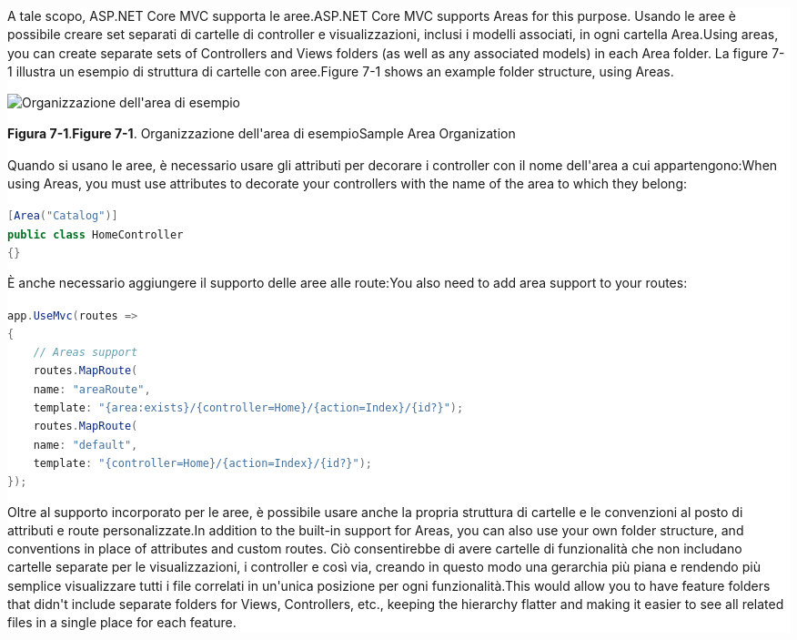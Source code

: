 <span data-ttu-id="80c41-252">A tale scopo, ASP.NET Core MVC supporta le aree.</span><span class="sxs-lookup"><span data-stu-id="80c41-252">ASP.NET Core MVC supports Areas for this purpose.</span></span> <span data-ttu-id="80c41-253">Usando le aree è possibile creare set separati di cartelle di controller e visualizzazioni, inclusi i modelli associati, in ogni cartella Area.</span><span class="sxs-lookup"><span data-stu-id="80c41-253">Using areas, you can create separate sets of Controllers and Views folders (as well as any associated models) in each Area folder.</span></span> <span data-ttu-id="80c41-254">La figure 7-1 illustra un esempio di struttura di cartelle con aree.</span><span class="sxs-lookup"><span data-stu-id="80c41-254">Figure 7-1 shows an example folder structure, using Areas.</span></span>

![Organizzazione dell'area di esempio](./media/image7-1.png)

<span data-ttu-id="80c41-256">**Figura 7-1**.</span><span class="sxs-lookup"><span data-stu-id="80c41-256">**Figure 7-1**.</span></span> <span data-ttu-id="80c41-257">Organizzazione dell'area di esempio</span><span class="sxs-lookup"><span data-stu-id="80c41-257">Sample Area Organization</span></span>

<span data-ttu-id="80c41-258">Quando si usano le aree, è necessario usare gli attributi per decorare i controller con il nome dell'area a cui appartengono:</span><span class="sxs-lookup"><span data-stu-id="80c41-258">When using Areas, you must use attributes to decorate your controllers with the name of the area to which they belong:</span></span>

```csharp
[Area("Catalog")]
public class HomeController
{}
```

<span data-ttu-id="80c41-259">È anche necessario aggiungere il supporto delle aree alle route:</span><span class="sxs-lookup"><span data-stu-id="80c41-259">You also need to add area support to your routes:</span></span>

```csharp
app.UseMvc(routes =>
{
    // Areas support
    routes.MapRoute(
    name: "areaRoute",
    template: "{area:exists}/{controller=Home}/{action=Index}/{id?}");
    routes.MapRoute(
    name: "default",
    template: "{controller=Home}/{action=Index}/{id?}");
});
```

<span data-ttu-id="80c41-260">Oltre al supporto incorporato per le aree, è possibile usare anche la propria struttura di cartelle e le convenzioni al posto di attributi e route personalizzate.</span><span class="sxs-lookup"><span data-stu-id="80c41-260">In addition to the built-in support for Areas, you can also use your own folder structure, and conventions in place of attributes and custom routes.</span></span> <span data-ttu-id="80c41-261">Ciò consentirebbe di avere cartelle di funzionalità che non includano cartelle separate per le visualizzazioni, i controller e così via, creando in questo modo una gerarchia più piana e rendendo più semplice visualizzare tutti i file correlati in un'unica posizione per ogni funzionalità.</span><span class="sxs-lookup"><span data-stu-id="80c41-261">This would allow you to have feature folders that didn't include separate folders for Views, Controllers, etc., keeping the hierarchy flatter and making it easier to see all related files in a single place for each feature.</span></span>
